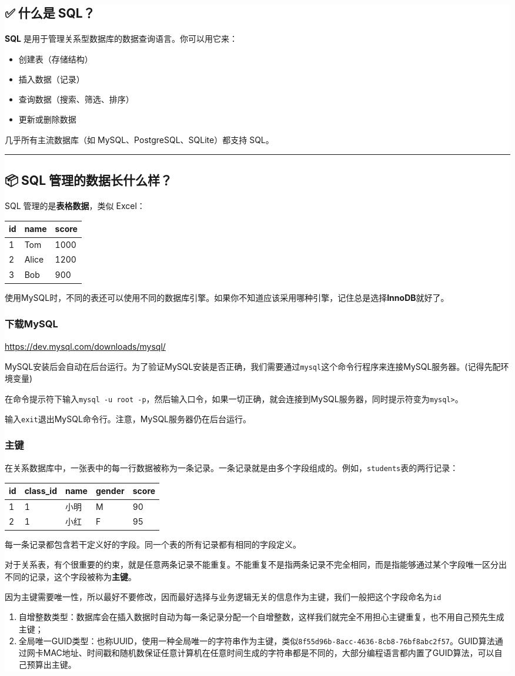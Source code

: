 ## ✅ 什么是 SQL？

**SQL** 是用于管理关系型数据库的数据查询语言。你可以用它来：

- 创建表（存储结构）
    
- 插入数据（记录）
    
- 查询数据（搜索、筛选、排序）
    
- 更新或删除数据
    

几乎所有主流数据库（如 MySQL、PostgreSQL、SQLite）都支持 SQL。

---

## 📦 SQL 管理的数据长什么样？

SQL 管理的是**表格数据**，类似 Excel：

|id|name|score|
|---|---|---|
|1|Tom|1000|
|2|Alice|1200|
|3|Bob|900|

使用MySQL时，不同的表还可以使用不同的数据库引擎。如果你不知道应该采用哪种引擎，记住总是选择**InnoDB**就好了。

### 下载MySQL
https://dev.mysql.com/downloads/mysql/

MySQL安装后会自动在后台运行。为了验证MySQL安装是否正确，我们需要通过`mysql`这个命令行程序来连接MySQL服务器。(记得先配环境变量)

在命令提示符下输入`mysql -u root -p`，然后输入口令，如果一切正确，就会连接到MySQL服务器，同时提示符变为`mysql>`。

输入`exit`退出MySQL命令行。注意，MySQL服务器仍在后台运行。

### 主键
在关系数据库中，一张表中的每一行数据被称为一条记录。一条记录就是由多个字段组成的。例如，`students`表的两行记录：

| id  | class_id | name | gender | score |
| --- | -------- | ---- | ------ | ----- |
| 1   | 1        | 小明   | M      | 90    |
| 2   | 1        | 小红   | F      | 95    |

每一条记录都包含若干定义好的字段。同一个表的所有记录都有相同的字段定义。

对于关系表，有个很重要的约束，就是任意两条记录不能重复。不能重复不是指两条记录不完全相同，而是指能够通过某个字段唯一区分出不同的记录，这个字段被称为**主键**。

因为主键需要唯一性，所以最好不要修改，因而最好选择与业务逻辑无关的信息作为主键，我们一般把这个字段命名为`id`
1. 自增整数类型：数据库会在插入数据时自动为每一条记录分配一个自增整数，这样我们就完全不用担心主键重复，也不用自己预先生成主键；
2. 全局唯一GUID类型：也称UUID，使用一种全局唯一的字符串作为主键，类似`8f55d96b-8acc-4636-8cb8-76bf8abc2f57`。GUID算法通过网卡MAC地址、时间戳和随机数保证任意计算机在任意时间生成的字符串都是不同的，大部分编程语言都内置了GUID算法，可以自己预算出主键。
